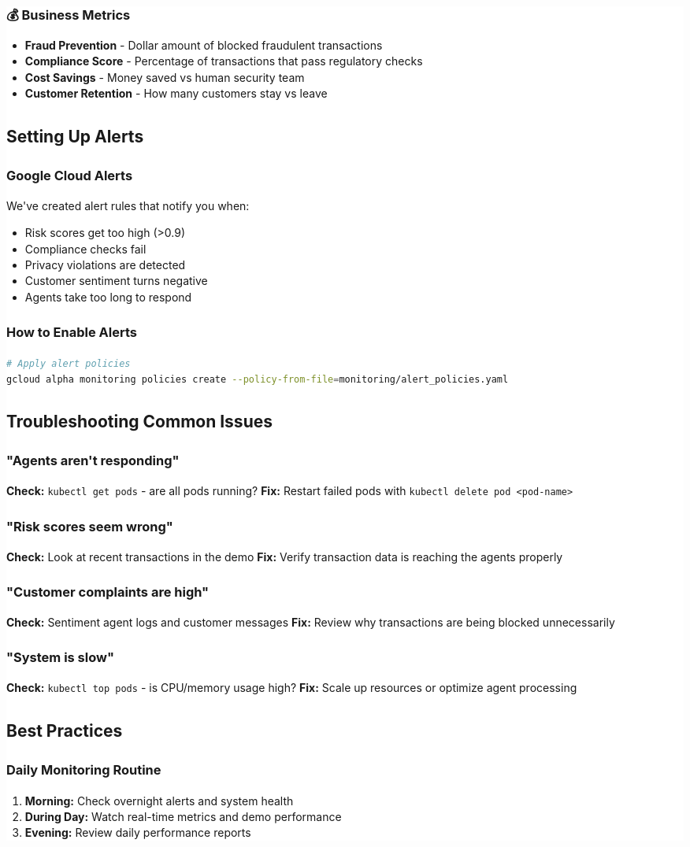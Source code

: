 ### 💰 **Business Metrics**
- **Fraud Prevention** - Dollar amount of blocked fraudulent transactions
- **Compliance Score** - Percentage of transactions that pass regulatory checks
- **Cost Savings** - Money saved vs human security team
- **Customer Retention** - How many customers stay vs leave

## Setting Up Alerts

### Google Cloud Alerts
We've created alert rules that notify you when:
- Risk scores get too high (>0.9)
- Compliance checks fail
- Privacy violations are detected
- Customer sentiment turns negative
- Agents take too long to respond

### How to Enable Alerts
```bash
# Apply alert policies
gcloud alpha monitoring policies create --policy-from-file=monitoring/alert_policies.yaml
```

## Troubleshooting Common Issues

### "Agents aren't responding"
**Check:** `kubectl get pods` - are all pods running?
**Fix:** Restart failed pods with `kubectl delete pod <pod-name>`

### "Risk scores seem wrong"
**Check:** Look at recent transactions in the demo
**Fix:** Verify transaction data is reaching the agents properly

### "Customer complaints are high"
**Check:** Sentiment agent logs and customer messages
**Fix:** Review why transactions are being blocked unnecessarily

### "System is slow"
**Check:** `kubectl top pods` - is CPU/memory usage high?
**Fix:** Scale up resources or optimize agent processing

## Best Practices

### Daily Monitoring Routine
1. **Morning:** Check overnight alerts and system health
2. **During Day:** Watch real-time metrics and demo performance
3. **Evening:** Review daily performance reports
